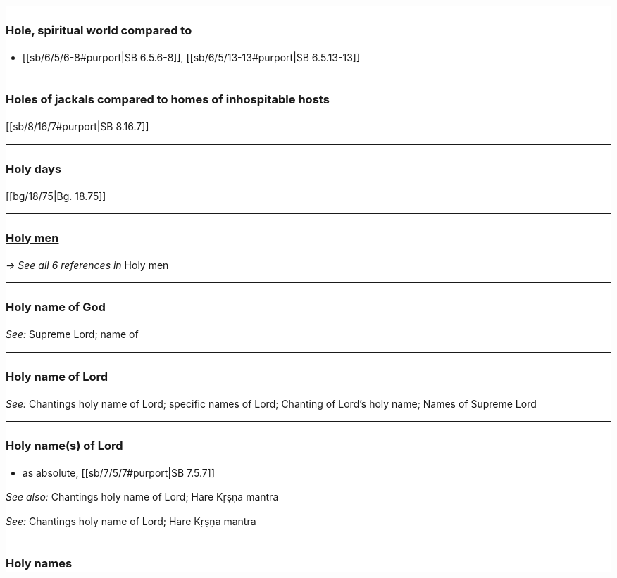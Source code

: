 
---

### Hole, spiritual world compared to

* [[sb/6/5/6-8#purport|SB 6.5.6-8]], [[sb/6/5/13-13#purport|SB 6.5.13-13]]

---

### Holes of jackals compared to homes of inhospitable hosts

[[sb/8/16/7#purport|SB 8.16.7]]


---

### Holy days

[[bg/18/75|Bg. 18.75]]


---

### [Holy men](../entries/holy-men.md)


*→ See all 6 references in* [Holy men](../entries/holy-men.md)

---

### Holy name of God


*See:* Supreme Lord; name of

---

### Holy name of Lord


*See:* Chantings holy name of Lord; specific names of Lord; Chanting of Lord’s holy name; Names of Supreme Lord

---

### Holy name(s) of Lord

* as absolute, [[sb/7/5/7#purport|SB 7.5.7]]

*See also:* Chantings holy name of Lord; Hare Kṛṣṇa mantra

*See:* Chantings holy name of Lord; Hare Kṛṣṇa mantra

---

### Holy names
